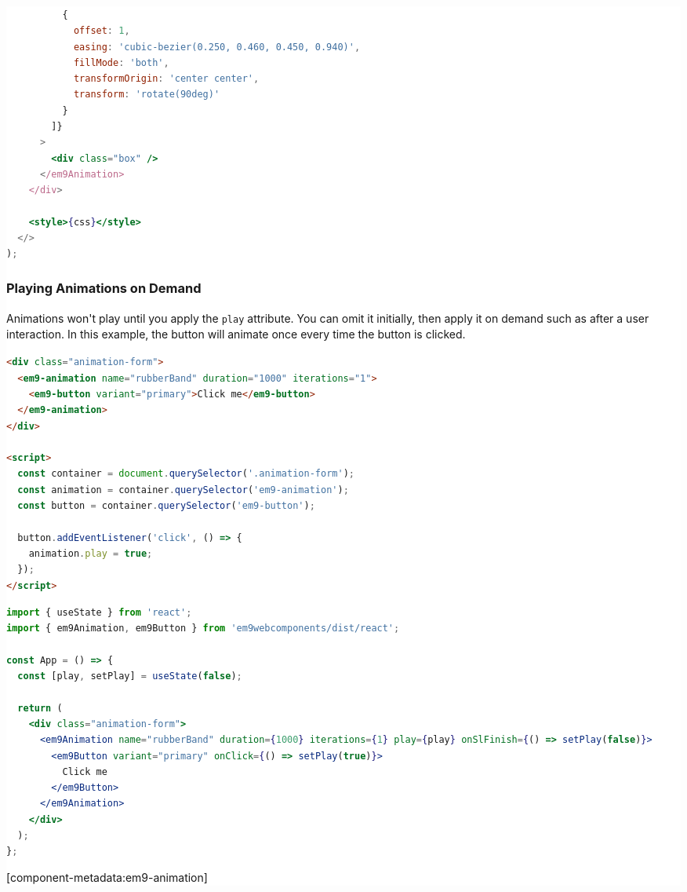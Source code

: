 ```jsx react
          {
            offset: 1,
            easing: 'cubic-bezier(0.250, 0.460, 0.450, 0.940)',
            fillMode: 'both',
            transformOrigin: 'center center',
            transform: 'rotate(90deg)'
          }
        ]}
      >
        <div class="box" />
      </em9Animation>
    </div>

    <style>{css}</style>
  </>
);
```

### Playing Animations on Demand

Animations won't play until you apply the `play` attribute. You can omit it initially, then apply it on demand such as after a user interaction. In this example, the button will animate once every time the button is clicked.

```html preview
<div class="animation-form">
  <em9-animation name="rubberBand" duration="1000" iterations="1">
    <em9-button variant="primary">Click me</em9-button>
  </em9-animation>
</div>

<script>
  const container = document.querySelector('.animation-form');
  const animation = container.querySelector('em9-animation');
  const button = container.querySelector('em9-button');

  button.addEventListener('click', () => {
    animation.play = true;
  });
</script>
```

```jsx react
import { useState } from 'react';
import { em9Animation, em9Button } from 'em9webcomponents/dist/react';

const App = () => {
  const [play, setPlay] = useState(false);

  return (
    <div class="animation-form">
      <em9Animation name="rubberBand" duration={1000} iterations={1} play={play} onSlFinish={() => setPlay(false)}>
        <em9Button variant="primary" onClick={() => setPlay(true)}>
          Click me
        </em9Button>
      </em9Animation>
    </div>
  );
};
```

[component-metadata:em9-animation]
